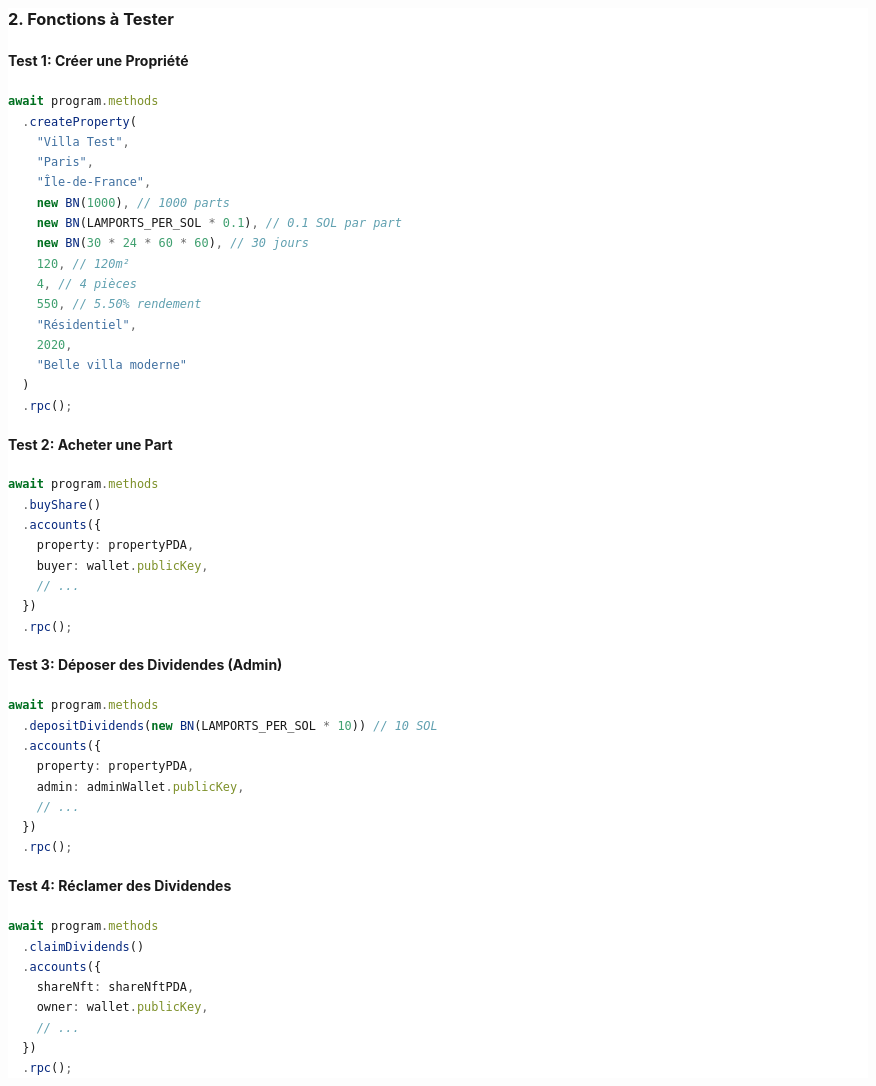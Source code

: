 ### 2. Fonctions à Tester

#### Test 1: Créer une Propriété
```typescript
await program.methods
  .createProperty(
    "Villa Test",
    "Paris",
    "Île-de-France",
    new BN(1000), // 1000 parts
    new BN(LAMPORTS_PER_SOL * 0.1), // 0.1 SOL par part
    new BN(30 * 24 * 60 * 60), // 30 jours
    120, // 120m²
    4, // 4 pièces
    550, // 5.50% rendement
    "Résidentiel",
    2020,
    "Belle villa moderne"
  )
  .rpc();
```

#### Test 2: Acheter une Part
```typescript
await program.methods
  .buyShare()
  .accounts({
    property: propertyPDA,
    buyer: wallet.publicKey,
    // ...
  })
  .rpc();
```

#### Test 3: Déposer des Dividendes (Admin)
```typescript
await program.methods
  .depositDividends(new BN(LAMPORTS_PER_SOL * 10)) // 10 SOL
  .accounts({
    property: propertyPDA,
    admin: adminWallet.publicKey,
    // ...
  })
  .rpc();
```

#### Test 4: Réclamer des Dividendes
```typescript
await program.methods
  .claimDividends()
  .accounts({
    shareNft: shareNftPDA,
    owner: wallet.publicKey,
    // ...
  })
  .rpc();
```
